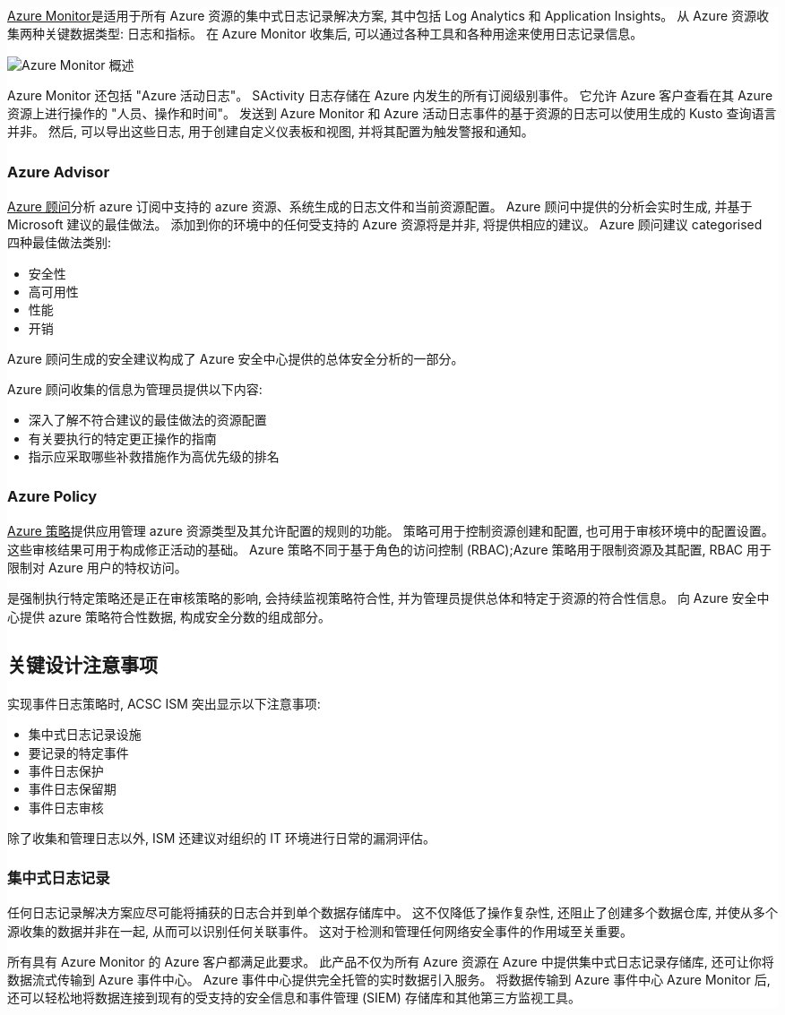 [Azure Monitor](https://docs.microsoft.com/azure/azure-monitor/overview)是适用于所有 Azure 资源的集中式日志记录解决方案, 其中包括 Log Analytics 和 Application Insights。 从 Azure 资源收集两种关键数据类型: 日志和指标。 在 Azure Monitor 收集后, 可以通过各种工具和各种用途来使用日志记录信息。

![Azure Monitor 概述](media/overview.png)

Azure Monitor 还包括 "Azure 活动日志"。 SActivity 日志存储在 Azure 内发生的所有订阅级别事件。 它允许 Azure 客户查看在其 Azure 资源上进行操作的 "人员、操作和时间"。 发送到 Azure Monitor 和 Azure 活动日志事件的基于资源的日志可以使用生成的 Kusto 查询语言并非。 然后, 可以导出这些日志, 用于创建自定义仪表板和视图, 并将其配置为触发警报和通知。

### <a name="azure-advisor"></a>Azure Advisor

[Azure 顾问](https://docs.microsoft.com/azure/advisor/advisor-overview)分析 azure 订阅中支持的 azure 资源、系统生成的日志文件和当前资源配置。 Azure 顾问中提供的分析会实时生成, 并基于 Microsoft 建议的最佳做法。 添加到你的环境中的任何受支持的 Azure 资源将是并非, 将提供相应的建议。 Azure 顾问建议 categorised 四种最佳做法类别:

* 安全性
* 高可用性
* 性能
* 开销

Azure 顾问生成的安全建议构成了 Azure 安全中心提供的总体安全分析的一部分。

Azure 顾问收集的信息为管理员提供以下内容:

* 深入了解不符合建议的最佳做法的资源配置
* 有关要执行的特定更正操作的指南
* 指示应采取哪些补救措施作为高优先级的排名

### <a name="azure-policy"></a>Azure Policy

[Azure 策略](https://docs.microsoft.com/azure/governance/policy/overview)提供应用管理 azure 资源类型及其允许配置的规则的功能。 策略可用于控制资源创建和配置, 也可用于审核环境中的配置设置。 这些审核结果可用于构成修正活动的基础。 Azure 策略不同于基于角色的访问控制 (RBAC);Azure 策略用于限制资源及其配置, RBAC 用于限制对 Azure 用户的特权访问。

是强制执行特定策略还是正在审核策略的影响, 会持续监视策略符合性, 并为管理员提供总体和特定于资源的符合性信息。 向 Azure 安全中心提供 azure 策略符合性数据, 构成安全分数的组成部分。

## <a name="key-design-considerations"></a>关键设计注意事项

实现事件日志策略时, ACSC ISM 突出显示以下注意事项:

* 集中式日志记录设施
* 要记录的特定事件
* 事件日志保护
* 事件日志保留期
* 事件日志审核

除了收集和管理日志以外, ISM 还建议对组织的 IT 环境进行日常的漏洞评估。

### <a name="centralised-logging"></a>集中式日志记录

任何日志记录解决方案应尽可能将捕获的日志合并到单个数据存储库中。 这不仅降低了操作复杂性, 还阻止了创建多个数据仓库, 并使从多个源收集的数据并非在一起, 从而可以识别任何关联事件。 这对于检测和管理任何网络安全事件的作用域至关重要。

所有具有 Azure Monitor 的 Azure 客户都满足此要求。 此产品不仅为所有 Azure 资源在 Azure 中提供集中式日志记录存储库, 还可让你将数据流式传输到 Azure 事件中心。 Azure 事件中心提供完全托管的实时数据引入服务。 将数据传输到 Azure 事件中心 Azure Monitor 后, 还可以轻松地将数据连接到现有的受支持的安全信息和事件管理 (SIEM) 存储库和其他第三方监视工具。
